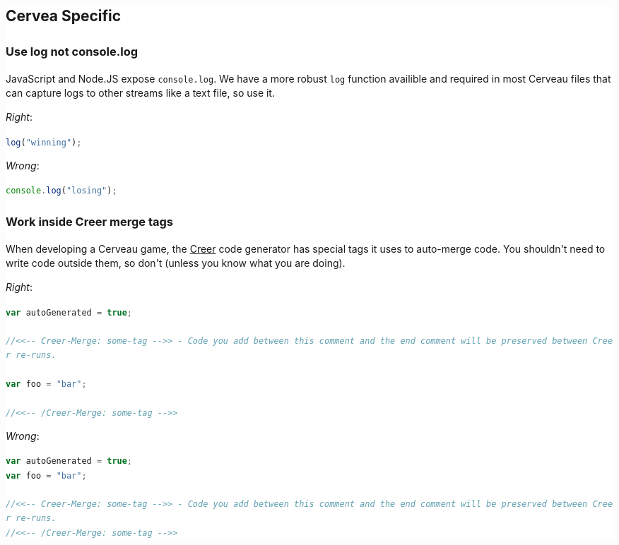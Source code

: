 ## Cervea Specific

### Use log not console.log

JavaScript and Node.JS expose `console.log`. We have a more robust `log`
function availible and required in most Cerveau files that can capture logs
to other streams like a text file, so use it.

*Right*:

```js
log("winning");
```

*Wrong*:
```js
console.log("losing");
```

### Work inside Creer merge tags

When developing a Cerveau game, the [Creer](https://github.com/siggame/Creer)
code generator has special tags it uses to auto-merge code. You shouldn't need
to write code outside them, so don't (unless you know what you are doing).

*Right*:

```js
var autoGenerated = true;

//<<-- Creer-Merge: some-tag -->> - Code you add between this comment and the end comment will be preserved between Creer re-runs.

var foo = "bar";

//<<-- /Creer-Merge: some-tag -->>
```

*Wrong*:

```js
var autoGenerated = true;
var foo = "bar";

//<<-- Creer-Merge: some-tag -->> - Code you add between this comment and the end comment will be preserved between Creer re-runs.
//<<-- /Creer-Merge: some-tag -->>
```
